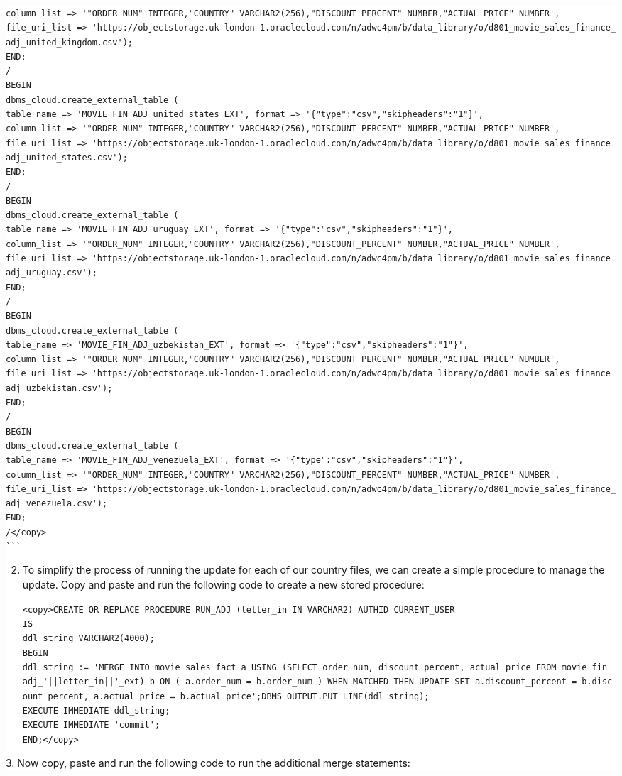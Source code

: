     column_list => '"ORDER_NUM" INTEGER,"COUNTRY" VARCHAR2(256),"DISCOUNT_PERCENT" NUMBER,"ACTUAL_PRICE" NUMBER',
    file_uri_list => 'https://objectstorage.uk-london-1.oraclecloud.com/n/adwc4pm/b/data_library/o/d801_movie_sales_finance_adj_united_kingdom.csv');
    END;
    /
    BEGIN
    dbms_cloud.create_external_table (
    table_name => 'MOVIE_FIN_ADJ_united_states_EXT', format => '{"type":"csv","skipheaders":"1"}',
    column_list => '"ORDER_NUM" INTEGER,"COUNTRY" VARCHAR2(256),"DISCOUNT_PERCENT" NUMBER,"ACTUAL_PRICE" NUMBER',
    file_uri_list => 'https://objectstorage.uk-london-1.oraclecloud.com/n/adwc4pm/b/data_library/o/d801_movie_sales_finance_adj_united_states.csv');
    END;
    /
    BEGIN
    dbms_cloud.create_external_table (
    table_name => 'MOVIE_FIN_ADJ_uruguay_EXT', format => '{"type":"csv","skipheaders":"1"}',
    column_list => '"ORDER_NUM" INTEGER,"COUNTRY" VARCHAR2(256),"DISCOUNT_PERCENT" NUMBER,"ACTUAL_PRICE" NUMBER',
    file_uri_list => 'https://objectstorage.uk-london-1.oraclecloud.com/n/adwc4pm/b/data_library/o/d801_movie_sales_finance_adj_uruguay.csv');
    END;
    /
    BEGIN
    dbms_cloud.create_external_table (
    table_name => 'MOVIE_FIN_ADJ_uzbekistan_EXT', format => '{"type":"csv","skipheaders":"1"}',
    column_list => '"ORDER_NUM" INTEGER,"COUNTRY" VARCHAR2(256),"DISCOUNT_PERCENT" NUMBER,"ACTUAL_PRICE" NUMBER',
    file_uri_list => 'https://objectstorage.uk-london-1.oraclecloud.com/n/adwc4pm/b/data_library/o/d801_movie_sales_finance_adj_uzbekistan.csv');
    END;
    /
    BEGIN
    dbms_cloud.create_external_table (
    table_name => 'MOVIE_FIN_ADJ_venezuela_EXT', format => '{"type":"csv","skipheaders":"1"}',
    column_list => '"ORDER_NUM" INTEGER,"COUNTRY" VARCHAR2(256),"DISCOUNT_PERCENT" NUMBER,"ACTUAL_PRICE" NUMBER',
    file_uri_list => 'https://objectstorage.uk-london-1.oraclecloud.com/n/adwc4pm/b/data_library/o/d801_movie_sales_finance_adj_venezuela.csv');
    END;
    /</copy>
    ```

2. To simplify the process of running the update for each of our country files, we can create a simple procedure to manage the update. Copy and paste and run the following code to create a new stored procedure:

    ```
    <copy>CREATE OR REPLACE PROCEDURE RUN_ADJ (letter_in IN VARCHAR2) AUTHID CURRENT_USER
    IS
    ddl_string VARCHAR2(4000);
    BEGIN
    ddl_string := 'MERGE INTO movie_sales_fact a USING (SELECT order_num, discount_percent, actual_price FROM movie_fin_adj_'||letter_in||'_ext) b ON ( a.order_num = b.order_num ) WHEN MATCHED THEN UPDATE SET a.discount_percent = b.discount_percent, a.actual_price = b.actual_price';DBMS_OUTPUT.PUT_LINE(ddl_string);
    EXECUTE IMMEDIATE ddl_string;
    EXECUTE IMMEDIATE 'commit';
    END;</copy>
    ```
3. Now copy, paste and run the following code to run the additional merge statements:
